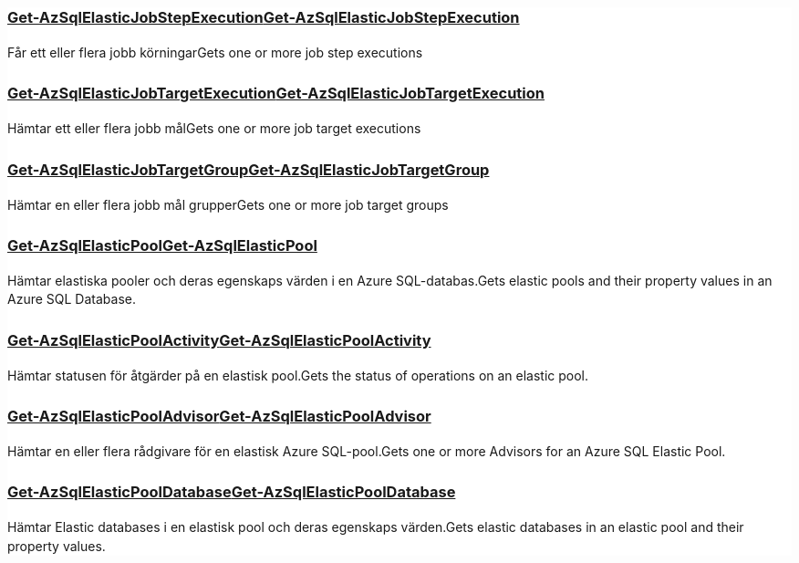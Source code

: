 ### [<span data-ttu-id="60f1b-229">Get-AzSqlElasticJobStepExecution</span><span class="sxs-lookup"><span data-stu-id="60f1b-229">Get-AzSqlElasticJobStepExecution</span></span>](Get-AzSqlElasticJobStepExecution.md)
<span data-ttu-id="60f1b-230">Får ett eller flera jobb körningar</span><span class="sxs-lookup"><span data-stu-id="60f1b-230">Gets one or more job step executions</span></span>

### [<span data-ttu-id="60f1b-231">Get-AzSqlElasticJobTargetExecution</span><span class="sxs-lookup"><span data-stu-id="60f1b-231">Get-AzSqlElasticJobTargetExecution</span></span>](Get-AzSqlElasticJobTargetExecution.md)
<span data-ttu-id="60f1b-232">Hämtar ett eller flera jobb mål</span><span class="sxs-lookup"><span data-stu-id="60f1b-232">Gets one or more job target executions</span></span>

### [<span data-ttu-id="60f1b-233">Get-AzSqlElasticJobTargetGroup</span><span class="sxs-lookup"><span data-stu-id="60f1b-233">Get-AzSqlElasticJobTargetGroup</span></span>](Get-AzSqlElasticJobTargetGroup.md)
<span data-ttu-id="60f1b-234">Hämtar en eller flera jobb mål grupper</span><span class="sxs-lookup"><span data-stu-id="60f1b-234">Gets one or more job target groups</span></span>

### [<span data-ttu-id="60f1b-235">Get-AzSqlElasticPool</span><span class="sxs-lookup"><span data-stu-id="60f1b-235">Get-AzSqlElasticPool</span></span>](Get-AzSqlElasticPool.md)
<span data-ttu-id="60f1b-236">Hämtar elastiska pooler och deras egenskaps värden i en Azure SQL-databas.</span><span class="sxs-lookup"><span data-stu-id="60f1b-236">Gets elastic pools and their property values in an Azure SQL Database.</span></span>

### [<span data-ttu-id="60f1b-237">Get-AzSqlElasticPoolActivity</span><span class="sxs-lookup"><span data-stu-id="60f1b-237">Get-AzSqlElasticPoolActivity</span></span>](Get-AzSqlElasticPoolActivity.md)
<span data-ttu-id="60f1b-238">Hämtar statusen för åtgärder på en elastisk pool.</span><span class="sxs-lookup"><span data-stu-id="60f1b-238">Gets the status of operations on an elastic pool.</span></span>

### [<span data-ttu-id="60f1b-239">Get-AzSqlElasticPoolAdvisor</span><span class="sxs-lookup"><span data-stu-id="60f1b-239">Get-AzSqlElasticPoolAdvisor</span></span>](Get-AzSqlElasticPoolAdvisor.md)
<span data-ttu-id="60f1b-240">Hämtar en eller flera rådgivare för en elastisk Azure SQL-pool.</span><span class="sxs-lookup"><span data-stu-id="60f1b-240">Gets one or more Advisors for an Azure SQL Elastic Pool.</span></span>

### [<span data-ttu-id="60f1b-241">Get-AzSqlElasticPoolDatabase</span><span class="sxs-lookup"><span data-stu-id="60f1b-241">Get-AzSqlElasticPoolDatabase</span></span>](Get-AzSqlElasticPoolDatabase.md)
<span data-ttu-id="60f1b-242">Hämtar Elastic databases i en elastisk pool och deras egenskaps värden.</span><span class="sxs-lookup"><span data-stu-id="60f1b-242">Gets elastic databases in an elastic pool and their property values.</span></span>
